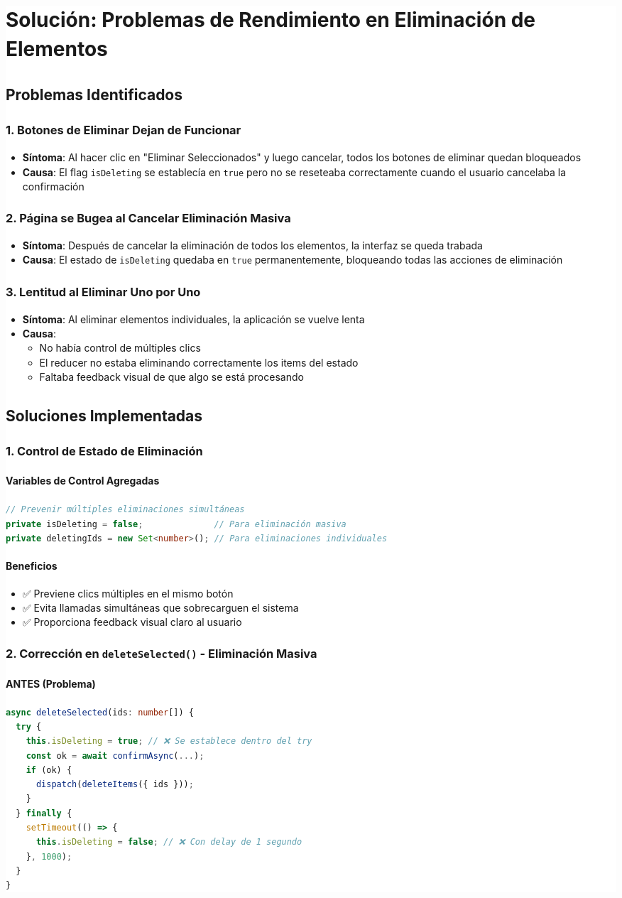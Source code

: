 # Solución: Problemas de Rendimiento en Eliminación de Elementos

## Problemas Identificados

### 1. **Botones de Eliminar Dejan de Funcionar**
- **Síntoma**: Al hacer clic en "Eliminar Seleccionados" y luego cancelar, todos los botones de eliminar quedan bloqueados
- **Causa**: El flag `isDeleting` se establecía en `true` pero no se reseteaba correctamente cuando el usuario cancelaba la confirmación

### 2. **Página se Bugea al Cancelar Eliminación Masiva**
- **Síntoma**: Después de cancelar la eliminación de todos los elementos, la interfaz se queda trabada
- **Causa**: El estado de `isDeleting` quedaba en `true` permanentemente, bloqueando todas las acciones de eliminación

### 3. **Lentitud al Eliminar Uno por Uno**
- **Síntoma**: Al eliminar elementos individuales, la aplicación se vuelve lenta
- **Causa**: 
  - No había control de múltiples clics
  - El reducer no estaba eliminando correctamente los items del estado
  - Faltaba feedback visual de que algo se está procesando

## Soluciones Implementadas

### 1. **Control de Estado de Eliminación**

#### Variables de Control Agregadas
```typescript
// Prevenir múltiples eliminaciones simultáneas
private isDeleting = false;              // Para eliminación masiva
private deletingIds = new Set<number>(); // Para eliminaciones individuales
```

#### Beneficios
- ✅ Previene clics múltiples en el mismo botón
- ✅ Evita llamadas simultáneas que sobrecarguen el sistema
- ✅ Proporciona feedback visual claro al usuario

### 2. **Corrección en `deleteSelected()` - Eliminación Masiva**

#### ANTES (Problema)
```typescript
async deleteSelected(ids: number[]) {
  try {
    this.isDeleting = true; // ❌ Se establece dentro del try
    const ok = await confirmAsync(...);
    if (ok) {
      dispatch(deleteItems({ ids }));
    }
  } finally {
    setTimeout(() => {
      this.isDeleting = false; // ❌ Con delay de 1 segundo
    }, 1000);
  }
}
```
